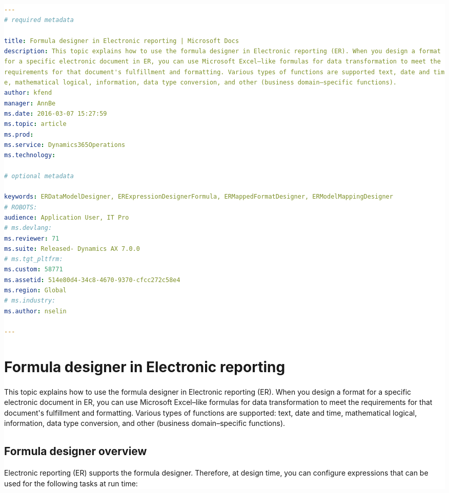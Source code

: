 ```yaml
---
# required metadata

title: Formula designer in Electronic reporting | Microsoft Docs
description: This topic explains how to use the formula designer in Electronic reporting (ER). When you design a format for a specific electronic document in ER, you can use Microsoft Excel–like formulas for data transformation to meet the requirements for that document's fulfillment and formatting. Various types of functions are supported text, date and time, mathematical logical, information, data type conversion, and other (business domain–specific functions).
author: kfend
manager: AnnBe
ms.date: 2016-03-07 15:27:59
ms.topic: article
ms.prod: 
ms.service: Dynamics365Operations
ms.technology: 

# optional metadata

keywords: ERDataModelDesigner, ERExpressionDesignerFormula, ERMappedFormatDesigner, ERModelMappingDesigner
# ROBOTS: 
audience: Application User, IT Pro
# ms.devlang: 
ms.reviewer: 71
ms.suite: Released- Dynamics AX 7.0.0
# ms.tgt_pltfrm: 
ms.custom: 58771
ms.assetid: 514e80d4-34c8-4670-9370-cfcc272c58e4
ms.region: Global
# ms.industry: 
ms.author: nselin

---
```


# Formula designer in Electronic reporting

This topic explains how to use the formula designer in Electronic reporting (ER). When you design a format for a specific electronic document in ER, you can use Microsoft Excel–like formulas for data transformation to meet the requirements for that document's fulfillment and formatting. Various types of functions are supported: text, date and time, mathematical logical, information, data type conversion, and other (business domain–specific functions).

Formula designer overview
-------------------------

Electronic reporting (ER) supports the formula designer. Therefore, at design time, you can configure expressions that can be used for the following tasks at run time:
